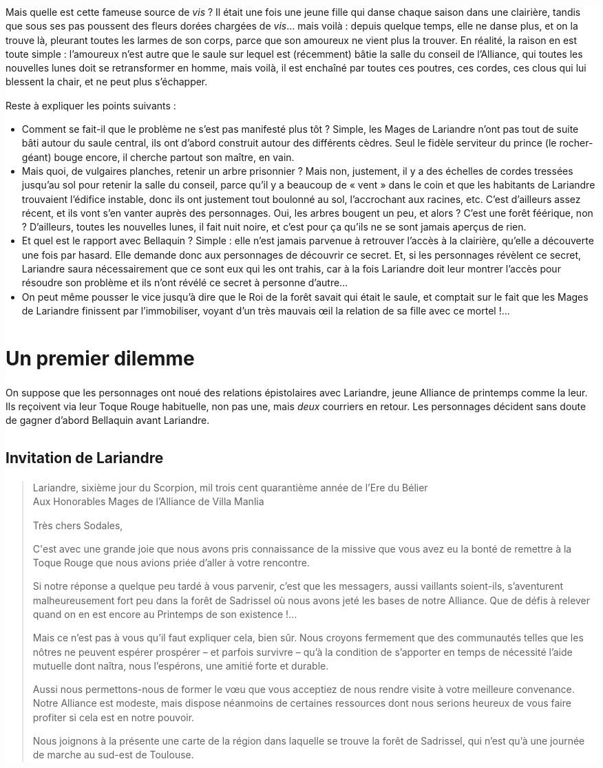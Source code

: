 Mais quelle est cette fameuse source de *vis* ? Il était une fois une jeune fille qui danse chaque saison dans une clairière, tandis que sous ses pas poussent des fleurs dorées chargées de *vis*… mais voilà : depuis quelque temps, elle ne danse plus, et on la trouve là, pleurant toutes les larmes de son corps, parce que son amoureux ne vient plus la trouver. En réalité, la raison en est toute simple : l’amoureux n’est autre que le saule sur lequel est (récemment) bâtie la salle du conseil de l’Alliance, qui toutes les nouvelles lunes doit se retransformer en homme, mais voilà, il est enchaîné par toutes ces poutres, ces cordes, ces clous qui lui blessent la chair, et ne peut plus s’échapper.

Reste à expliquer les points suivants :  
* Comment se fait-il que le problème ne s’est pas manifesté plus tôt ? Simple, les Mages de Lariandre n’ont pas tout de suite bâti autour du saule central, ils ont d’abord construit autour des différents cèdres. Seul le fidèle serviteur du prince (le rocher-géant) bouge encore, il cherche partout son maître, en vain.  
* Mais quoi, de vulgaires planches, retenir un arbre prisonnier ? Mais non, justement, il y a des échelles de cordes tressées jusqu’au sol pour retenir la salle du conseil, parce qu’il y a beaucoup de « vent » dans le coin et que les habitants de Lariandre trouvaient l’édifice instable, donc ils ont justement tout boulonné au sol, l’accrochant aux racines, etc. C’est d’ailleurs assez récent, et ils vont s’en vanter auprès des personnages. Oui, les arbres bougent un peu, et alors ? C’est une forêt féérique, non ? D’ailleurs, toutes les nouvelles lunes, il fait nuit noire, et c’est pour ça qu’ils ne se sont jamais aperçus de rien.  
* Et quel est le rapport avec Bellaquin ? Simple : elle n’est jamais parvenue à retrouver l’accès à la clairière, qu’elle a découverte une fois par hasard. Elle demande donc aux personnages de découvrir ce secret. Et, si les personnages révèlent ce secret, Lariandre saura nécessairement que ce sont eux qui les ont trahis, car à la fois Lariandre doit leur montrer l’accès pour résoudre son problème et ils n’ont révélé ce secret à personne d’autre…  
* On peut même pousser le vice jusqu’à dire que le Roi de la forêt savait qui était le saule, et comptait sur le fait que les Mages de Lariandre finissent par l’immobiliser, voyant d’un très mauvais œil la relation de sa fille avec ce mortel !...  
# Un premier dilemme  
On suppose que les personnages ont noué des relations épistolaires avec Lariandre, jeune Alliance de printemps comme la leur. Ils reçoivent via leur Toque Rouge habituelle, non pas une, mais *deux* courriers en retour. Les personnages décident sans doute de gagner d’abord Bellaquin avant Lariandre.

## Invitation de Lariandre

> Lariandre, sixième jour du Scorpion, mil trois cent quarantième année de l’Ere du Bélier  
> Aux Honorables Mages de l’Alliance de Villa Manlia  
>  
> Très chers Sodales,  
>  
> C'est avec une grande joie que nous avons pris connaissance de la missive que vous avez eu la bonté de remettre à la Toque Rouge que nous avions priée d’aller à votre rencontre.  
>  
> Si notre réponse a quelque peu tardé à vous parvenir, c’est que les messagers, aussi vaillants soient-ils, s’aventurent malheureusement fort peu dans la forêt de Sadrissel où nous avons jeté les bases de notre Alliance. Que de défis à relever quand on en est encore au Printemps de son existence !...  
>  
> Mais ce n’est pas à vous qu’il faut expliquer cela, bien sûr. Nous croyons fermement que des communautés telles que les nôtres ne peuvent espérer prospérer – et parfois survivre – qu’à la condition de s’apporter en temps de nécessité l’aide mutuelle dont naîtra, nous l’espérons, une amitié forte et durable.  
>  
> Aussi nous permettons-nous de former le vœu que vous acceptiez de nous rendre visite à votre meilleure convenance. Notre Alliance est modeste, mais dispose néanmoins de certaines ressources dont nous serions heureux de vous faire profiter si cela est en notre pouvoir.  
>  
> Nous joignons à la présente une carte de la région dans laquelle se trouve la forêt de Sadrissel, qui n’est qu’à une journée de marche au sud-est de Toulouse.  
>  